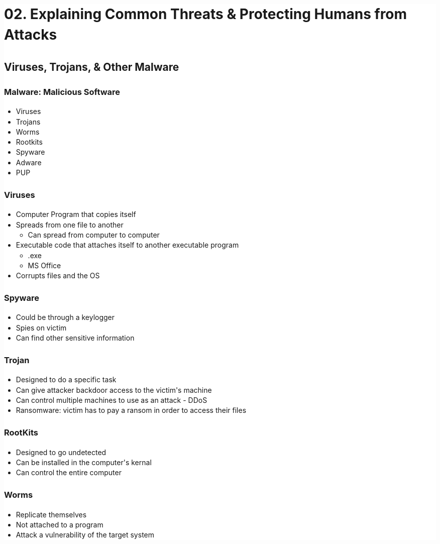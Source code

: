# 02. Explaining Common Threats & Protecting Humans from Attacks

## Viruses, Trojans, & Other Malware

### Malware: Malicious Software

* Viruses
* Trojans
* Worms
* Rootkits
* Spyware
* Adware
* PUP

### Viruses

* Computer Program that copies itself
* Spreads from one file to another
  * Can spread from computer to computer
* Executable code that attaches itself to another executable program
  * .exe
  * MS Office
* Corrupts files and the OS

### Spyware

* Could be through a keylogger
* Spies on victim
* Can find other sensitive information

### Trojan

* Designed to do a specific task
* Can give attacker backdoor access to the victim's machine
* Can control multiple machines to use as an attack - DDoS
* Ransomware: victim has to pay a ransom in order to access their files

### RootKits

* Designed to go undetected
* Can be installed in the computer's kernal
* Can control the entire computer

### Worms

* Replicate themselves
* Not attached to a program
* Attack a vulnerability of the target system
